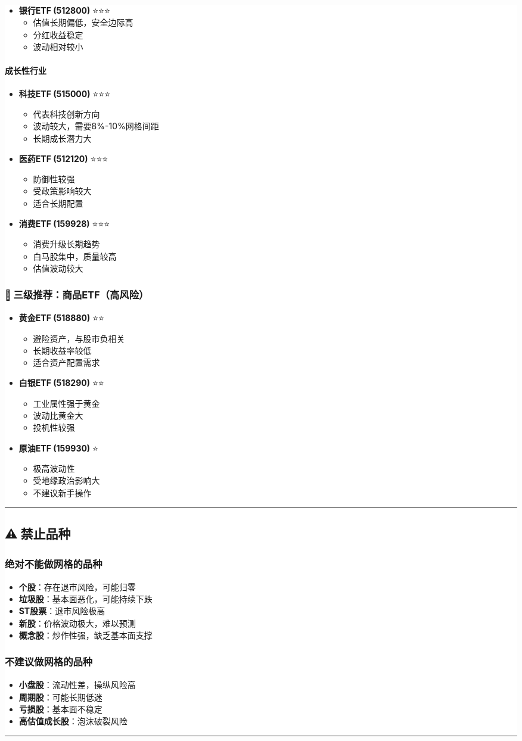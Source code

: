 - **银行ETF (512800)** ⭐⭐⭐
  - 估值长期偏低，安全边际高
  - 分红收益稳定
  - 波动相对较小

#### 成长性行业
- **科技ETF (515000)** ⭐⭐⭐
  - 代表科技创新方向
  - 波动较大，需要8%-10%网格间距
  - 长期成长潜力大

- **医药ETF (512120)** ⭐⭐⭐
  - 防御性较强
  - 受政策影响较大
  - 适合长期配置

- **消费ETF (159928)** ⭐⭐⭐
  - 消费升级长期趋势
  - 白马股集中，质量较高
  - 估值波动较大

### 🥉 三级推荐：商品ETF（高风险）

- **黄金ETF (518880)** ⭐⭐
  - 避险资产，与股市负相关
  - 长期收益率较低
  - 适合资产配置需求

- **白银ETF (518290)** ⭐⭐
  - 工业属性强于黄金
  - 波动比黄金大
  - 投机性较强

- **原油ETF (159930)** ⭐
  - 极高波动性
  - 受地缘政治影响大
  - 不建议新手操作

---

## ⚠️ 禁止品种

### 绝对不能做网格的品种
- **个股**：存在退市风险，可能归零
- **垃圾股**：基本面恶化，可能持续下跌
- **ST股票**：退市风险极高
- **新股**：价格波动极大，难以预测
- **概念股**：炒作性强，缺乏基本面支撑

### 不建议做网格的品种
- **小盘股**：流动性差，操纵风险高
- **周期股**：可能长期低迷
- **亏损股**：基本面不稳定
- **高估值成长股**：泡沫破裂风险

---